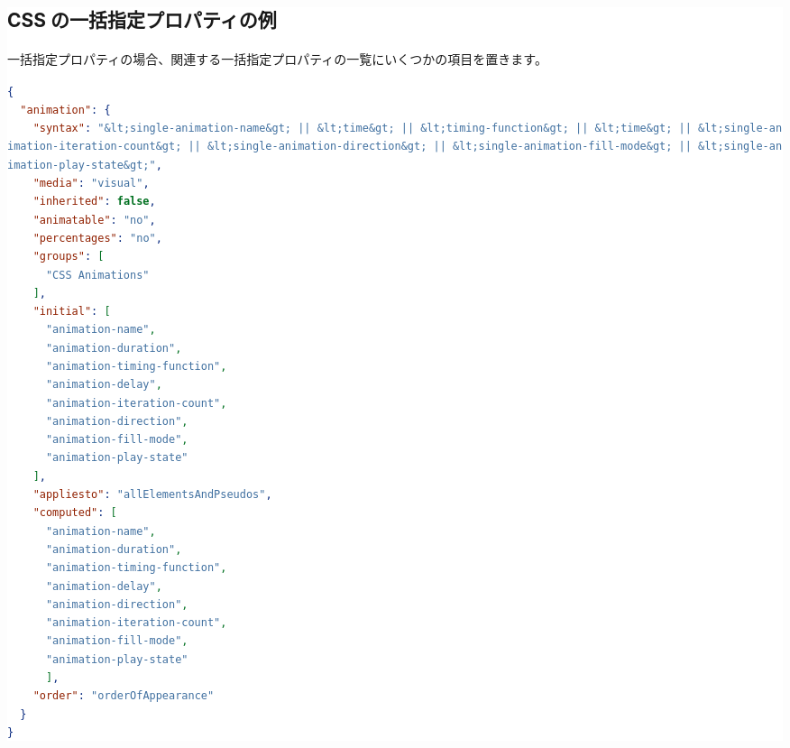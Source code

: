 ## CSS の一括指定プロパティの例

一括指定プロパティの場合、関連する一括指定プロパティの一覧にいくつかの項目を置きます。

```json
{
  "animation": {
    "syntax": "&lt;single-animation-name&gt; || &lt;time&gt; || &lt;timing-function&gt; || &lt;time&gt; || &lt;single-animation-iteration-count&gt; || &lt;single-animation-direction&gt; || &lt;single-animation-fill-mode&gt; || &lt;single-animation-play-state&gt;",
    "media": "visual",
    "inherited": false,
    "animatable": "no",
    "percentages": "no",
    "groups": [
      "CSS Animations"
    ],
    "initial": [
      "animation-name",
      "animation-duration",
      "animation-timing-function",
      "animation-delay",
      "animation-iteration-count",
      "animation-direction",
      "animation-fill-mode",
      "animation-play-state"
    ],
    "appliesto": "allElementsAndPseudos",
    "computed": [
      "animation-name",
      "animation-duration",
      "animation-timing-function",
      "animation-delay",
      "animation-direction",
      "animation-iteration-count",
      "animation-fill-mode",
      "animation-play-state"
      ],
    "order": "orderOfAppearance"
  }
}
```
